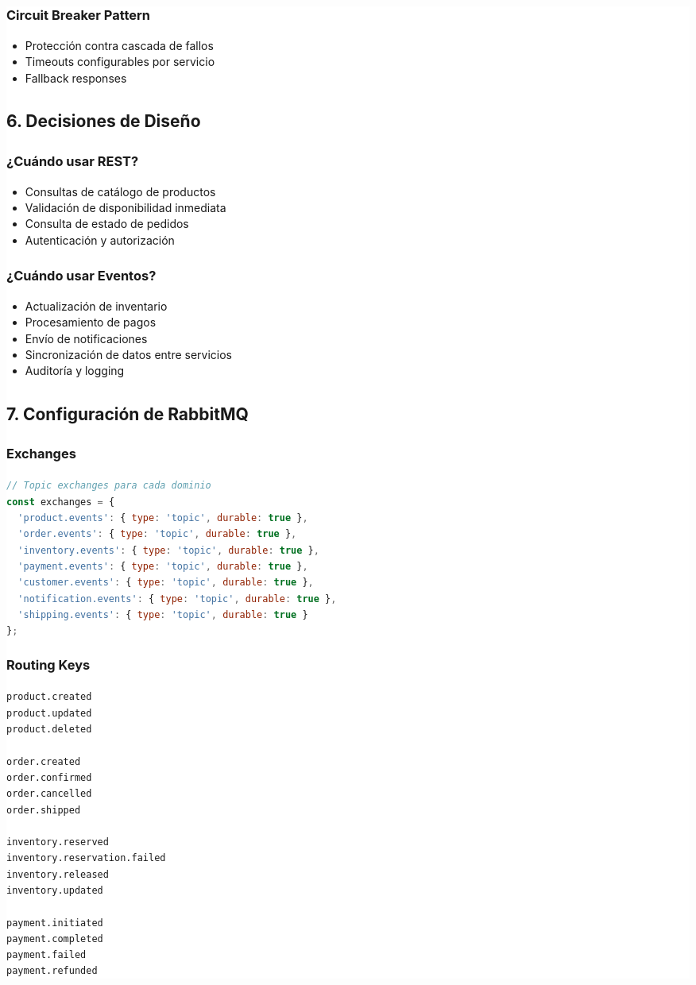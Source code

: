### Circuit Breaker Pattern

- Protección contra cascada de fallos
- Timeouts configurables por servicio
- Fallback responses

## 6. Decisiones de Diseño

### ¿Cuándo usar REST?

- Consultas de catálogo de productos
- Validación de disponibilidad inmediata
- Consulta de estado de pedidos
- Autenticación y autorización

### ¿Cuándo usar Eventos?

- Actualización de inventario
- Procesamiento de pagos
- Envío de notificaciones
- Sincronización de datos entre servicios
- Auditoría y logging

## 7. Configuración de RabbitMQ

### Exchanges

```javascript
// Topic exchanges para cada dominio
const exchanges = {
  'product.events': { type: 'topic', durable: true },
  'order.events': { type: 'topic', durable: true },
  'inventory.events': { type: 'topic', durable: true },
  'payment.events': { type: 'topic', durable: true },
  'customer.events': { type: 'topic', durable: true },
  'notification.events': { type: 'topic', durable: true },
  'shipping.events': { type: 'topic', durable: true }
};
```

### Routing Keys

```bash
product.created
product.updated
product.deleted

order.created
order.confirmed
order.cancelled
order.shipped

inventory.reserved
inventory.reservation.failed
inventory.released
inventory.updated

payment.initiated
payment.completed
payment.failed
payment.refunded
```
